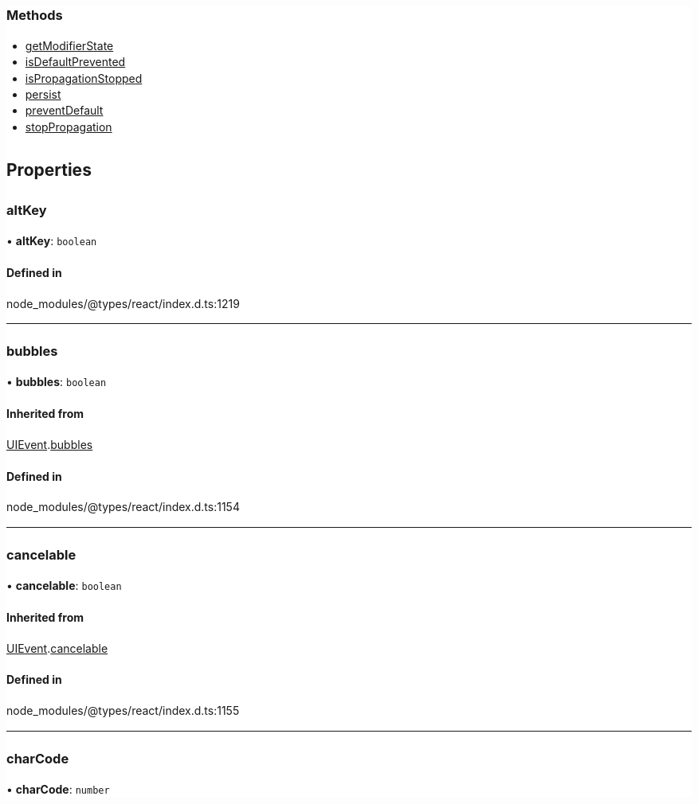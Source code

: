 ### Methods

- [getModifierState](components_Container._internal_.KeyboardEvent.md#getmodifierstate)
- [isDefaultPrevented](components_Container._internal_.KeyboardEvent.md#isdefaultprevented)
- [isPropagationStopped](components_Container._internal_.KeyboardEvent.md#ispropagationstopped)
- [persist](components_Container._internal_.KeyboardEvent.md#persist)
- [preventDefault](components_Container._internal_.KeyboardEvent.md#preventdefault)
- [stopPropagation](components_Container._internal_.KeyboardEvent.md#stoppropagation)

## Properties

### altKey

• **altKey**: `boolean`

#### Defined in

node_modules/@types/react/index.d.ts:1219

___

### bubbles

• **bubbles**: `boolean`

#### Inherited from

[UIEvent](components_Container._internal_.UIEvent.md).[bubbles](components_Container._internal_.UIEvent.md#bubbles)

#### Defined in

node_modules/@types/react/index.d.ts:1154

___

### cancelable

• **cancelable**: `boolean`

#### Inherited from

[UIEvent](components_Container._internal_.UIEvent.md).[cancelable](components_Container._internal_.UIEvent.md#cancelable)

#### Defined in

node_modules/@types/react/index.d.ts:1155

___

### charCode

• **charCode**: `number`
